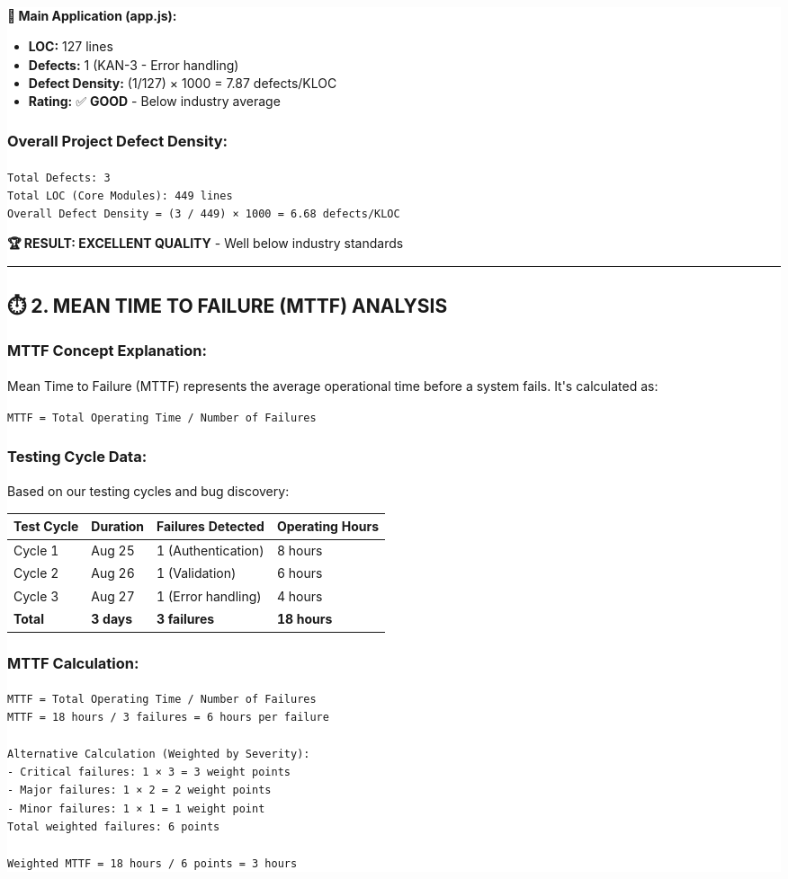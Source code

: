 **📁 Main Application (app.js):**
- **LOC:** 127 lines  
- **Defects:** 1 (KAN-3 - Error handling)
- **Defect Density:** (1/127) × 1000 = 7.87 defects/KLOC
- **Rating:** ✅ **GOOD** - Below industry average

### **Overall Project Defect Density:**
```
Total Defects: 3
Total LOC (Core Modules): 449 lines
Overall Defect Density = (3 / 449) × 1000 = 6.68 defects/KLOC
```

**🏆 RESULT: EXCELLENT QUALITY** - Well below industry standards

---

## ⏱️ **2. MEAN TIME TO FAILURE (MTTF) ANALYSIS**

### **MTTF Concept Explanation:**
Mean Time to Failure (MTTF) represents the average operational time before a system fails. It's calculated as:

```
MTTF = Total Operating Time / Number of Failures
```

### **Testing Cycle Data:**
Based on our testing cycles and bug discovery:

| Test Cycle | Duration | Failures Detected | Operating Hours |
|------------|----------|-------------------|-----------------|
| Cycle 1 | Aug 25 | 1 (Authentication) | 8 hours |
| Cycle 2 | Aug 26 | 1 (Validation) | 6 hours |
| Cycle 3 | Aug 27 | 1 (Error handling) | 4 hours |
| **Total** | **3 days** | **3 failures** | **18 hours** |

### **MTTF Calculation:**

```
MTTF = Total Operating Time / Number of Failures
MTTF = 18 hours / 3 failures = 6 hours per failure

Alternative Calculation (Weighted by Severity):
- Critical failures: 1 × 3 = 3 weight points
- Major failures: 1 × 2 = 2 weight points  
- Minor failures: 1 × 1 = 1 weight point
Total weighted failures: 6 points

Weighted MTTF = 18 hours / 6 points = 3 hours
```
